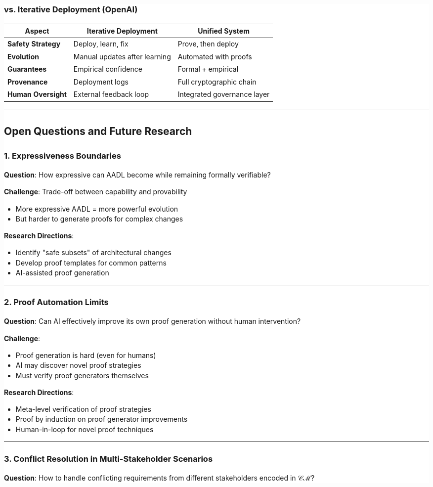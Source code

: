 
### vs. Iterative Deployment (OpenAI)

| Aspect | Iterative Deployment | Unified System |
|--------|---------------------|---------------|
| **Safety Strategy** | Deploy, learn, fix | Prove, then deploy |
| **Evolution** | Manual updates after learning | Automated with proofs |
| **Guarantees** | Empirical confidence | Formal + empirical |
| **Provenance** | Deployment logs | Full cryptographic chain |
| **Human Oversight** | External feedback loop | Integrated governance layer |

---

## Open Questions and Future Research

### 1. Expressiveness Boundaries

**Question**: How expressive can AADL become while remaining formally verifiable?

**Challenge**: Trade-off between capability and provability
- More expressive AADL = more powerful evolution
- But harder to generate proofs for complex changes

**Research Directions**:
- Identify "safe subsets" of architectural changes
- Develop proof templates for common patterns
- AI-assisted proof generation

---

### 2. Proof Automation Limits

**Question**: Can AI effectively improve its own proof generation without human intervention?

**Challenge**:
- Proof generation is hard (even for humans)
- AI may discover novel proof strategies
- Must verify proof generators themselves

**Research Directions**:
- Meta-level verification of proof strategies
- Proof by induction on proof generator improvements
- Human-in-loop for novel proof techniques

---

### 3. Conflict Resolution in Multi-Stakeholder Scenarios

**Question**: How to handle conflicting requirements from different stakeholders encoded in $\mathcal{CM}$?
